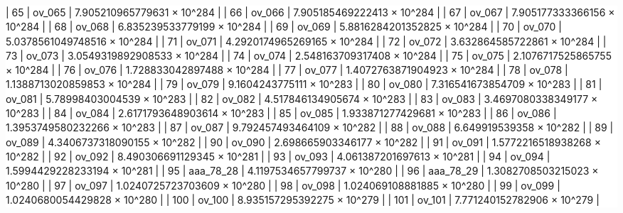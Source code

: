 | 65 | ov_065 | 7.905210965779631 × 10^284 |
| 66 | ov_066 | 7.905185469222413 × 10^284 |
| 67 | ov_067 | 7.905177333366156 × 10^284 |
| 68 | ov_068 | 6.835239533779199 × 10^284 |
| 69 | ov_069 | 5.8816284201352825 × 10^284 |
| 70 | ov_070 | 5.0378561049748516 × 10^284 |
| 71 | ov_071 | 4.2920174965269165 × 10^284 |
| 72 | ov_072 | 3.632864585722861 × 10^284 |
| 73 | ov_073 | 3.0549319892908533 × 10^284 |
| 74 | ov_074 | 2.548163709317408 × 10^284 |
| 75 | ov_075 | 2.1076717525865755 × 10^284 |
| 76 | ov_076 | 1.728833042897488 × 10^284 |
| 77 | ov_077 | 1.4072763871904923 × 10^284 |
| 78 | ov_078 | 1.1388713020859853 × 10^284 |
| 79 | ov_079 | 9.1604243775111 × 10^283 |
| 80 | ov_080 | 7.316541673854709 × 10^283 |
| 81 | ov_081 | 5.78998403004539 × 10^283 |
| 82 | ov_082 | 4.517846134905674 × 10^283 |
| 83 | ov_083 | 3.4697080338349177 × 10^283 |
| 84 | ov_084 | 2.6171793648903614 × 10^283 |
| 85 | ov_085 | 1.933871277429681 × 10^283 |
| 86 | ov_086 | 1.3953749580232266 × 10^283 |
| 87 | ov_087 | 9.792457493464109 × 10^282 |
| 88 | ov_088 | 6.649919539358 × 10^282 |
| 89 | ov_089 | 4.3406737318090155 × 10^282 |
| 90 | ov_090 | 2.698665903346177 × 10^282 |
| 91 | ov_091 | 1.5772216518938268 × 10^282 |
| 92 | ov_092 | 8.490306691129345 × 10^281 |
| 93 | ov_093 | 4.061387201697613 × 10^281 |
| 94 | ov_094 | 1.5994429228233194 × 10^281 |
| 95 | aaa_78_28 | 4.1197534657799737 × 10^280 |
| 96 | aaa_78_29 | 1.3082708503215023 × 10^280 |
| 97 | ov_097 | 1.0240725723703609 × 10^280 |
| 98 | ov_098 | 1.024069108881885 × 10^280 |
| 99 | ov_099 | 1.0240680054429828 × 10^280 |
| 100 | ov_100 | 8.935157295392275 × 10^279 |
| 101 | ov_101 | 7.771240152782906 × 10^279 |